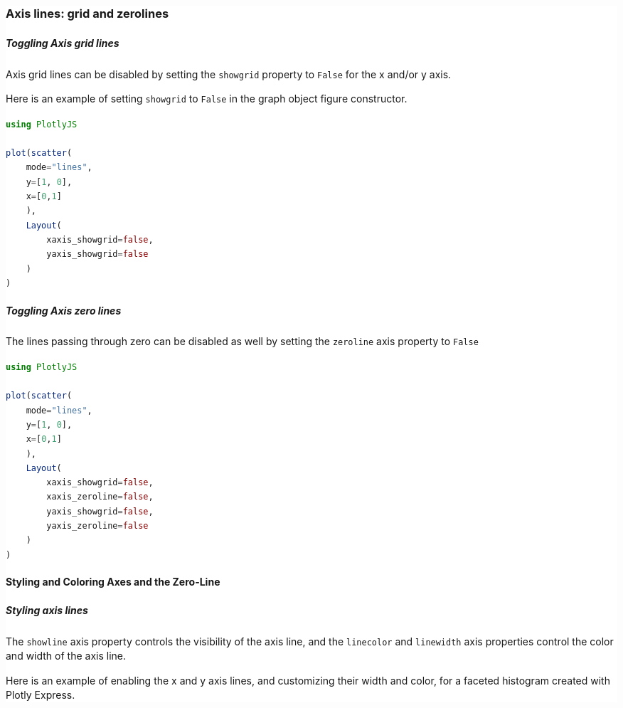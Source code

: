 ### Axis lines: grid and zerolines

##### Toggling Axis grid lines

Axis grid lines can be disabled by setting the `showgrid` property to `False` for the x and/or y axis.

Here is an example of setting `showgrid` to `False` in the graph object figure constructor.

```julia
using PlotlyJS

plot(scatter(
    mode="lines",
    y=[1, 0],
    x=[0,1]
    ),
    Layout(
        xaxis_showgrid=false,
        yaxis_showgrid=false
    )
)
```

##### Toggling Axis zero lines

The lines passing through zero can be disabled as well by setting the `zeroline` axis property to `False`

```julia
using PlotlyJS

plot(scatter(
    mode="lines",
    y=[1, 0],
    x=[0,1]
    ),
    Layout(
        xaxis_showgrid=false,
        xaxis_zeroline=false,
        yaxis_showgrid=false,
        yaxis_zeroline=false
    )
)
```

#### Styling and Coloring Axes and the Zero-Line

##### Styling axis lines

The `showline` axis property controls the visibility of the axis line, and the `linecolor` and `linewidth` axis properties control the color and width of the axis line.

Here is an example of enabling the x and y axis lines, and customizing their width and color, for a faceted histogram created with Plotly Express.
